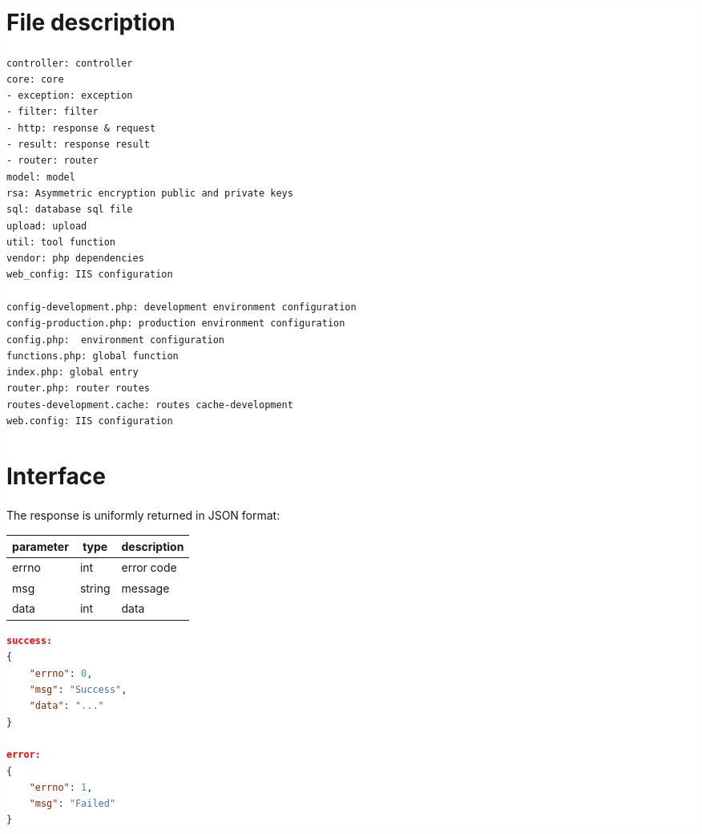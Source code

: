 # File description

```text
controller: controller
core: core
- exception: exception
- filter: filter
- http: response & request
- result: response result
- router: router
model: model
rsa: Asymmetric encryption public and private keys
sql: database sql file
upload: upload
util: tool function
vendor: php dependencies
web_config: IIS configuration

config-development.php: development environment configuration
config-production.php: production environment configuration
config.php:  environment configuration
functions.php: global function
index.php: global entry
router.php: router routes
routes-development.cache: routes cache-development
web.config: IIS configuration
```

# Interface

The response is uniformly returned in JSON format:

| parameter | type | description |
| --- | --- | --- |
| errno | int | error code |
| msg | string | message |
| data | int | data |

```json
success:
{
    "errno": 0,
    "msg": "Success",
    "data": "..."
}

error:
{
    "errno": 1,
    "msg": "Failed"
}
```
